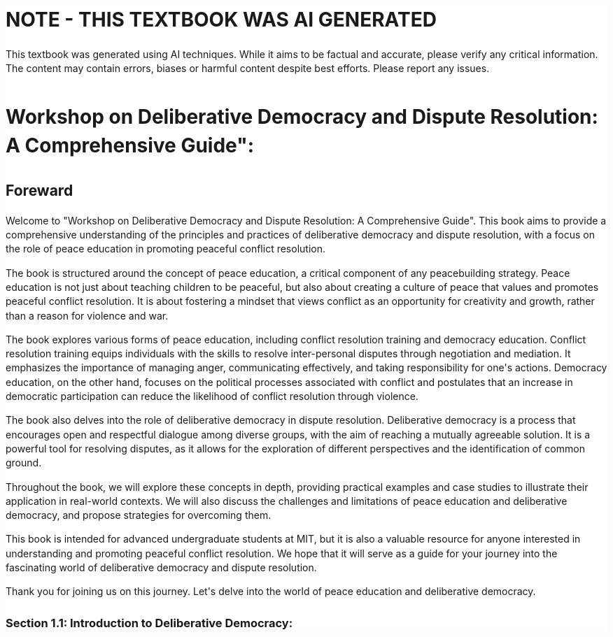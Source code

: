 # NOTE - THIS TEXTBOOK WAS AI GENERATED

This textbook was generated using AI techniques. While it aims to be factual and accurate, please verify any critical information. The content may contain errors, biases or harmful content despite best efforts. Please report any issues.

# Workshop on Deliberative Democracy and Dispute Resolution: A Comprehensive Guide":


## Foreward

Welcome to "Workshop on Deliberative Democracy and Dispute Resolution: A Comprehensive Guide". This book aims to provide a comprehensive understanding of the principles and practices of deliberative democracy and dispute resolution, with a focus on the role of peace education in promoting peaceful conflict resolution.

The book is structured around the concept of peace education, a critical component of any peacebuilding strategy. Peace education is not just about teaching children to be peaceful, but also about creating a culture of peace that values and promotes peaceful conflict resolution. It is about fostering a mindset that views conflict as an opportunity for creativity and growth, rather than a reason for violence and war.

The book explores various forms of peace education, including conflict resolution training and democracy education. Conflict resolution training equips individuals with the skills to resolve inter-personal disputes through negotiation and mediation. It emphasizes the importance of managing anger, communicating effectively, and taking responsibility for one's actions. Democracy education, on the other hand, focuses on the political processes associated with conflict and postulates that an increase in democratic participation can reduce the likelihood of conflict resolution through violence.

The book also delves into the role of deliberative democracy in dispute resolution. Deliberative democracy is a process that encourages open and respectful dialogue among diverse groups, with the aim of reaching a mutually agreeable solution. It is a powerful tool for resolving disputes, as it allows for the exploration of different perspectives and the identification of common ground.

Throughout the book, we will explore these concepts in depth, providing practical examples and case studies to illustrate their application in real-world contexts. We will also discuss the challenges and limitations of peace education and deliberative democracy, and propose strategies for overcoming them.

This book is intended for advanced undergraduate students at MIT, but it is also a valuable resource for anyone interested in understanding and promoting peaceful conflict resolution. We hope that it will serve as a guide for your journey into the fascinating world of deliberative democracy and dispute resolution.

Thank you for joining us on this journey. Let's delve into the world of peace education and deliberative democracy.




### Section 1.1:  Introduction to Deliberative Democracy:
